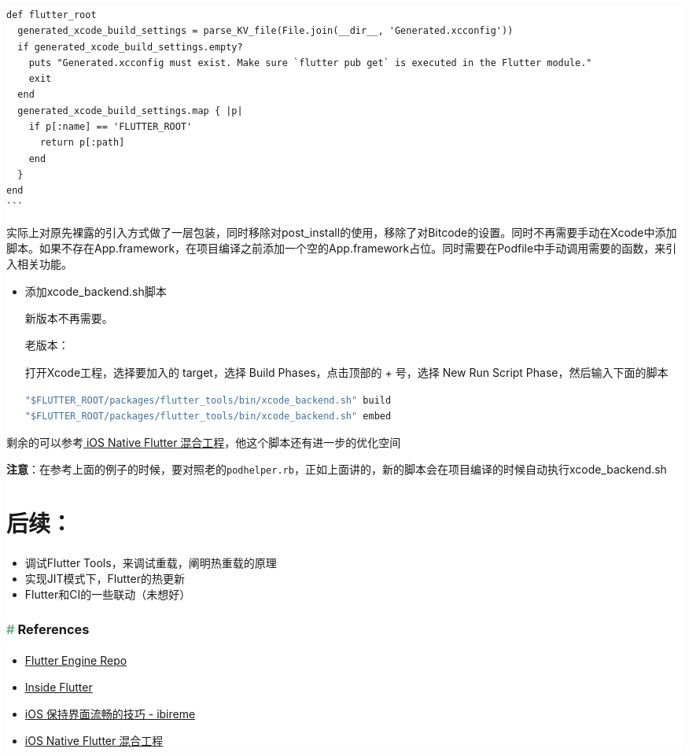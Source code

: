     def flutter_root
      generated_xcode_build_settings = parse_KV_file(File.join(__dir__, 'Generated.xcconfig'))
      if generated_xcode_build_settings.empty?
        puts "Generated.xcconfig must exist. Make sure `flutter pub get` is executed in the Flutter module."
        exit
      end
      generated_xcode_build_settings.map { |p|
        if p[:name] == 'FLUTTER_ROOT'
          return p[:path]
        end
      }
    end
    ```
  实际上对原先裸露的引入方式做了一层包装，同时移除对post_install的使用，移除了对Bitcode的设置。同时不再需要手动在Xcode中添加脚本。如果不存在App.framework，在项目编译之前添加一个空的App.framework占位。同时需要在Podfile中手动调用需要的函数，来引入相关功能。
- 添加xcode_backend.sh脚本

  新版本不再需要。

  老版本：

    打开Xcode工程，选择要加入的 target，选择 Build Phases，点击顶部的 + 号，选择 New Run Script Phase，然后输入下面的脚本
    ```ruby
    "$FLUTTER_ROOT/packages/flutter_tools/bin/xcode_backend.sh" build
    "$FLUTTER_ROOT/packages/flutter_tools/bin/xcode_backend.sh" embed
    ```
剩余的可以参考[ iOS Native Flutter 混合工程](https://juejin.im/post/5c3ae5ef518825242165c5ca)，他这个脚本还有进一步的优化空间

**注意**：在参考上面的例子的时候，要对照老的`podhelper.rb`，正如上面讲的，新的脚本会在项目编译的时候自动执行xcode_backend.sh



# 后续：
- 调试Flutter Tools，来调试重载，阐明热重载的原理
- 实现JIT模式下，Flutter的热更新
- Flutter和CI的一些联动（未想好）

### <span style="color:#65B687;">#</span> References

* [Flutter Engine Repo](https://github.com/flutter/flutter/wiki/Setting-up-the-Engine-development-environment)

* [Inside Flutter](https://flutter.dev/docs/resources/inside-flutter)

* [iOS 保持界面流畅的技巧 - ibireme](https://blog.ibireme.com/2015/11/12/smooth_user_interfaces_for_ios/)
* [ iOS Native Flutter 混合工程](https://juejin.im/post/5c3ae5ef518825242165c5ca)
